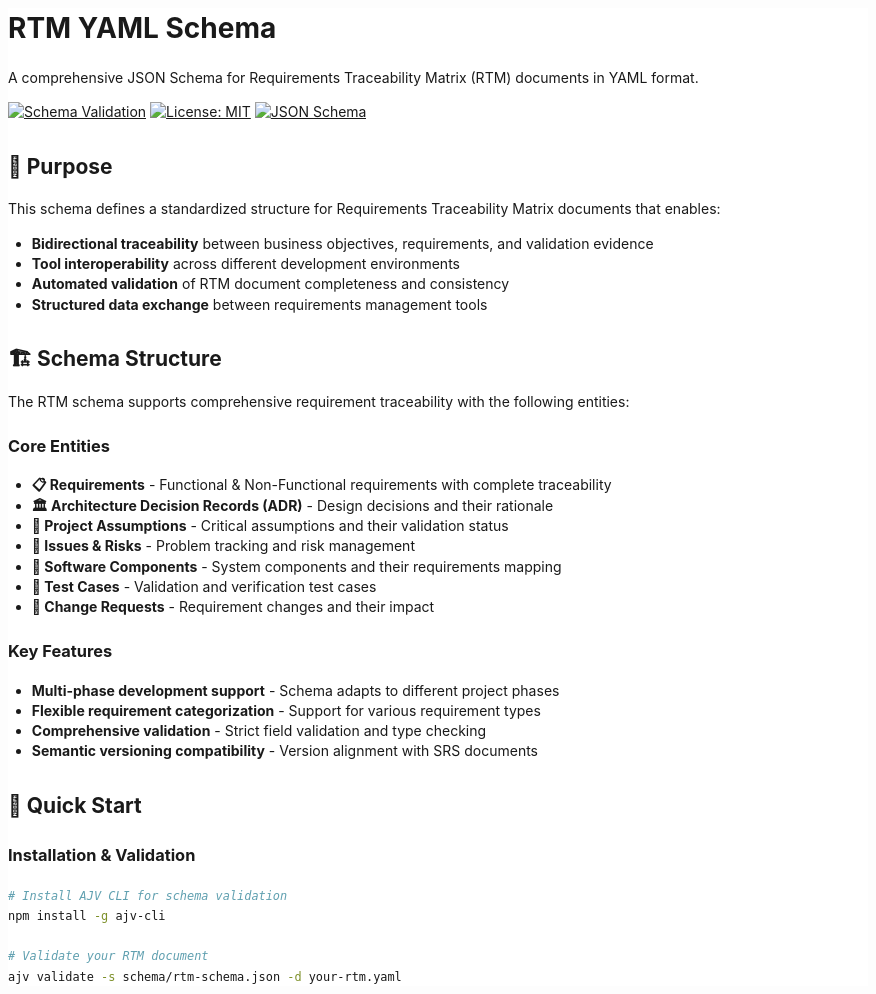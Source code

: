 # RTM YAML Schema

A comprehensive JSON Schema for Requirements Traceability Matrix (RTM) documents in YAML format.

[![Schema Validation](https://github.com/yourusername/rtm-yaml-schema/workflows/Schema%20Validation/badge.svg)](https://github.com/yourusername/rtm-yaml-schema/actions)
[![License: MIT](https://img.shields.io/badge/License-MIT-yellow.svg)](https://opensource.org/licenses/MIT)
[![JSON Schema](https://img.shields.io/badge/JSON%20Schema-Draft%2007-blue.svg)](https://json-schema.org/)

## 🎯 Purpose

This schema defines a standardized structure for Requirements Traceability Matrix documents that enables:

- **Bidirectional traceability** between business objectives, requirements, and validation evidence
- **Tool interoperability** across different development environments
- **Automated validation** of RTM document completeness and consistency
- **Structured data exchange** between requirements management tools

## 🏗️ Schema Structure

The RTM schema supports comprehensive requirement traceability with the following entities:

### Core Entities

- **📋 Requirements** - Functional & Non-Functional requirements with complete traceability
- **🏛️ Architecture Decision Records (ADR)** - Design decisions and their rationale
- **💭 Project Assumptions** - Critical assumptions and their validation status
- **🐛 Issues & Risks** - Problem tracking and risk management
- **🔧 Software Components** - System components and their requirements mapping
- **🧪 Test Cases** - Validation and verification test cases
- **🔄 Change Requests** - Requirement changes and their impact

### Key Features

- **Multi-phase development support** - Schema adapts to different project phases
- **Flexible requirement categorization** - Support for various requirement types
- **Comprehensive validation** - Strict field validation and type checking
- **Semantic versioning compatibility** - Version alignment with SRS documents

## 🚀 Quick Start

### Installation & Validation

```bash
# Install AJV CLI for schema validation
npm install -g ajv-cli

# Validate your RTM document
ajv validate -s schema/rtm-schema.json -d your-rtm.yaml
```
